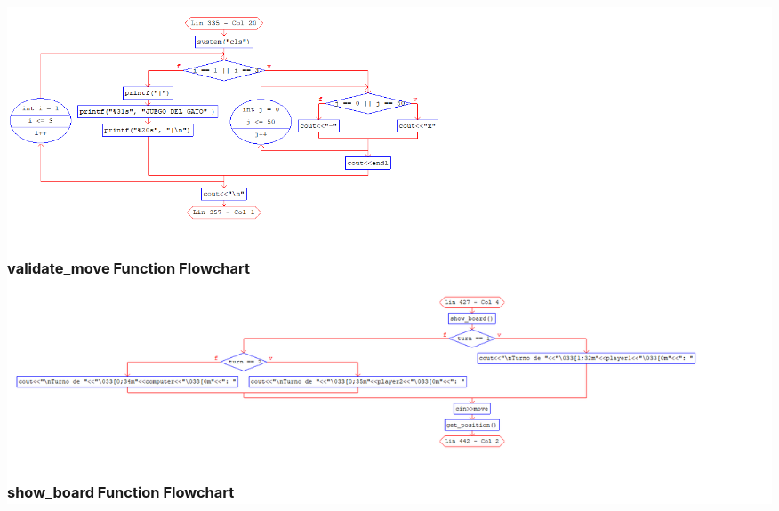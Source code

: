 <img src="../images/u3/flowchart-heading.png" alt="Download code" width="500"/>

### **validate_move Function Flowchart**

<img src="../images/u3/flowchart-validate.png" alt="Download code" width="800"/>

### **show_board Function Flowchart**
